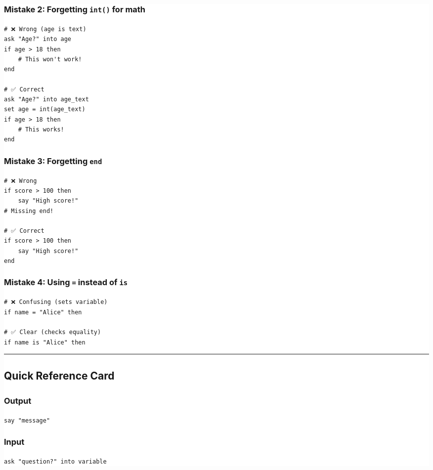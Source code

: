 ### Mistake 2: Forgetting `int()` for math
```Quill
# ❌ Wrong (age is text)
ask "Age?" into age
if age > 18 then
    # This won't work!
end

# ✅ Correct
ask "Age?" into age_text
set age = int(age_text)
if age > 18 then
    # This works!
end
```

### Mistake 3: Forgetting `end`
```Quill
# ❌ Wrong
if score > 100 then
    say "High score!"
# Missing end!

# ✅ Correct
if score > 100 then
    say "High score!"
end
```

### Mistake 4: Using `=` instead of `is`
```Quill
# ❌ Confusing (sets variable)
if name = "Alice" then

# ✅ Clear (checks equality)
if name is "Alice" then
```

---

## Quick Reference Card

### Output
```Quill
say "message"
```

### Input
```Quill
ask "question?" into variable
```

